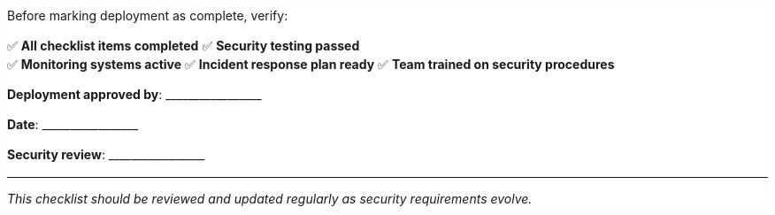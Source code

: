 Before marking deployment as complete, verify:

✅ **All checklist items completed**
✅ **Security testing passed**  
✅ **Monitoring systems active**
✅ **Incident response plan ready**
✅ **Team trained on security procedures**

**Deployment approved by**: _________________

**Date**: _________________

**Security review**: _________________

---

*This checklist should be reviewed and updated regularly as security requirements evolve.*
